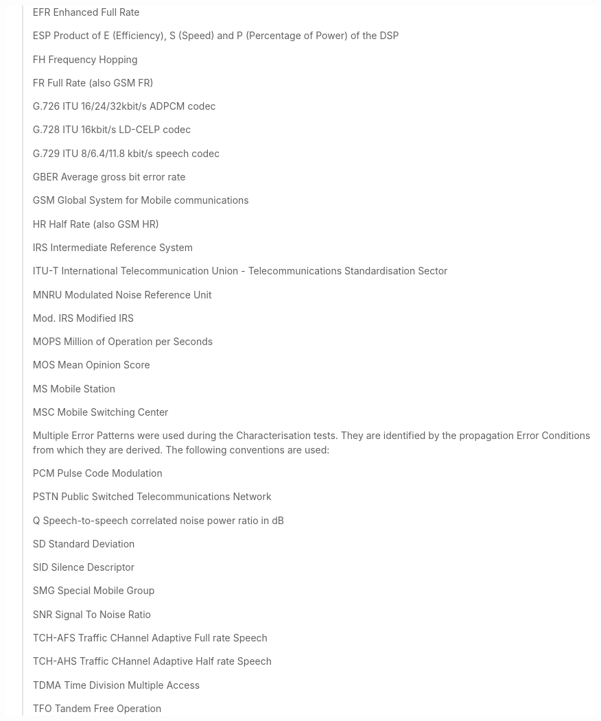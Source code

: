 > EFR Enhanced Full Rate
>
> ESP Product of E (Efficiency), S (Speed) and P (Percentage of Power) of the
> DSP
>
> FH Frequency Hopping
>
> FR Full Rate (also GSM FR)
>
> G.726 ITU 16/24/32kbit/s ADPCM codec
>
> G.728 ITU 16kbit/s LD-CELP codec
>
> G.729 ITU 8/6.4/11.8 kbit/s speech codec
>
> GBER Average gross bit error rate
>
> GSM Global System for Mobile communications
>
> HR Half Rate (also GSM HR)
>
> IRS Intermediate Reference System
>
> ITU-T International Telecommunication Union - Telecommunications
> Standardisation Sector
>
> MNRU Modulated Noise Reference Unit
>
> Mod. IRS Modified IRS
>
> MOPS Million of Operation per Seconds
>
> MOS Mean Opinion Score
>
> MS Mobile Station
>
> MSC Mobile Switching Center
>
> Multiple Error Patterns were used during the Characterisation tests. They
> are identified by the propagation Error Conditions from which they are
> derived. The following conventions are used:
>
> PCM Pulse Code Modulation
>
> PSTN Public Switched Telecommunications Network
>
> Q Speech-to-speech correlated noise power ratio in dB
>
> SD Standard Deviation
>
> SID Silence Descriptor
>
> SMG Special Mobile Group
>
> SNR Signal To Noise Ratio
>
> TCH-AFS Traffic CHannel Adaptive Full rate Speech
>
> TCH-AHS Traffic CHannel Adaptive Half rate Speech
>
> TDMA Time Division Multiple Access
>
> TFO Tandem Free Operation
>